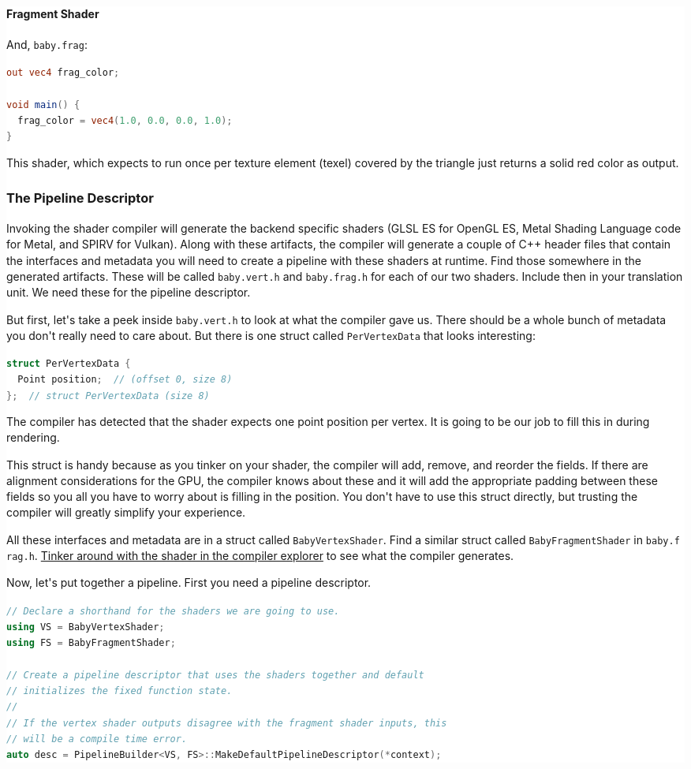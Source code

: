 #### Fragment Shader

And, `baby.frag`:

```glsl
out vec4 frag_color;

void main() {
  frag_color = vec4(1.0, 0.0, 0.0, 1.0);
}

```

This shader, which expects to run once per texture element (texel) covered by
the triangle just returns a solid red color as output.

### The Pipeline Descriptor

Invoking the shader compiler will generate the backend specific shaders (GLSL ES
for OpenGL ES, Metal Shading Language code for Metal, and SPIRV for Vulkan).
Along with these artifacts, the compiler will generate a couple of C++ header
files that contain the interfaces and metadata you will need to create a
pipeline with these shaders at runtime. Find those somewhere in the generated
artifacts. These will be called `baby.vert.h` and `baby.frag.h` for each of our
two shaders. Include then in your translation unit. We need these for the
pipeline descriptor.

But first, let's take a peek inside `baby.vert.h` to look at what the compiler
gave us. There should be a whole bunch of metadata you don't really need to care
about. But there is one struct called `PerVertexData` that looks interesting:

```c++
struct PerVertexData {
  Point position;  // (offset 0, size 8)
};  // struct PerVertexData (size 8)
```

The compiler has detected that the shader expects one point position per vertex.
It is going to be our job to fill this in during rendering.

This struct is handy because as you tinker on your shader, the compiler will
add, remove, and reorder the fields. If there are alignment considerations for
the GPU, the compiler knows about these and it will add the appropriate padding
between these fields so you all you have to worry about is filling in the
position. You don't have to use this struct directly, but trusting the compiler
will greatly simplify your experience.

All these interfaces and metadata are in a struct called `BabyVertexShader`.
Find a similar struct called `BabyFragmentShader` in `baby.frag.h`.
[Tinker around with the shader in the compiler explorer](https://tinyurl.com/28fypq2b)
to see what the compiler generates.

Now, let's put together a pipeline. First you need a pipeline descriptor.

```c++
// Declare a shorthand for the shaders we are going to use.
using VS = BabyVertexShader;
using FS = BabyFragmentShader;

// Create a pipeline descriptor that uses the shaders together and default
// initializes the fixed function state.
//
// If the vertex shader outputs disagree with the fragment shader inputs, this
// will be a compile time error.
auto desc = PipelineBuilder<VS, FS>::MakeDefaultPipelineDescriptor(*context);
```
